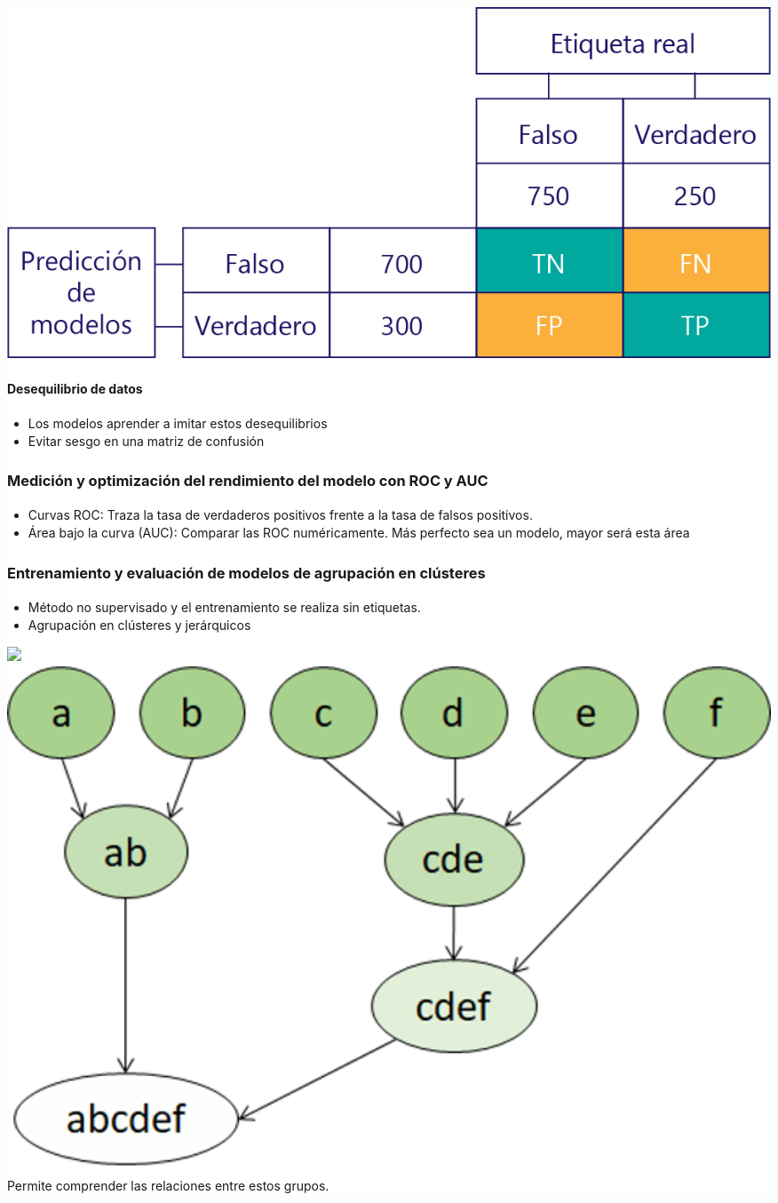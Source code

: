 <img src="images/8-2-a.jpg" width="900px">

#### **Desequilibrio de datos**
- Los modelos aprender a imitar estos desequilibrios
- Evitar sesgo en una matriz de confusión
### **Medición y optimización del rendimiento del modelo con ROC y AUC**
- Curvas ROC: Traza la tasa de verdaderos positivos frente a la tasa de falsos positivos.
- Área bajo la curva (AUC): Comparar las ROC numéricamente. Más perfecto sea un modelo, mayor será esta área
### **Entrenamiento y evaluación de modelos de agrupación en clústeres**
- Método no supervisado y el entrenamiento se realiza sin etiquetas.
- Agrupación en clústeres y jerárquicos
<img src="images/k-means.gif" width="900"> 
<img src="images/4-hierarchical-clustering.png" width="900">
Permite comprender las relaciones entre estos grupos.
